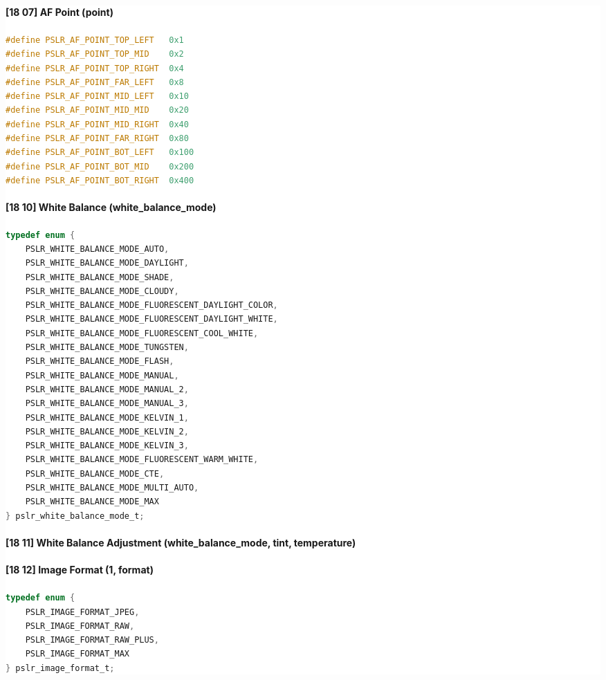 #### [18 07] AF Point (point)

```C
#define PSLR_AF_POINT_TOP_LEFT   0x1
#define PSLR_AF_POINT_TOP_MID    0x2
#define PSLR_AF_POINT_TOP_RIGHT  0x4
#define PSLR_AF_POINT_FAR_LEFT   0x8
#define PSLR_AF_POINT_MID_LEFT   0x10
#define PSLR_AF_POINT_MID_MID    0x20
#define PSLR_AF_POINT_MID_RIGHT  0x40
#define PSLR_AF_POINT_FAR_RIGHT  0x80
#define PSLR_AF_POINT_BOT_LEFT   0x100
#define PSLR_AF_POINT_BOT_MID    0x200
#define PSLR_AF_POINT_BOT_RIGHT  0x400
```

#### [18 10] White Balance (white_balance_mode)

```C
typedef enum {
    PSLR_WHITE_BALANCE_MODE_AUTO,
    PSLR_WHITE_BALANCE_MODE_DAYLIGHT,
    PSLR_WHITE_BALANCE_MODE_SHADE,
    PSLR_WHITE_BALANCE_MODE_CLOUDY,
    PSLR_WHITE_BALANCE_MODE_FLUORESCENT_DAYLIGHT_COLOR,
    PSLR_WHITE_BALANCE_MODE_FLUORESCENT_DAYLIGHT_WHITE,
    PSLR_WHITE_BALANCE_MODE_FLUORESCENT_COOL_WHITE,
    PSLR_WHITE_BALANCE_MODE_TUNGSTEN,
    PSLR_WHITE_BALANCE_MODE_FLASH,
    PSLR_WHITE_BALANCE_MODE_MANUAL,
    PSLR_WHITE_BALANCE_MODE_MANUAL_2,
    PSLR_WHITE_BALANCE_MODE_MANUAL_3,
    PSLR_WHITE_BALANCE_MODE_KELVIN_1,
    PSLR_WHITE_BALANCE_MODE_KELVIN_2,
    PSLR_WHITE_BALANCE_MODE_KELVIN_3,
    PSLR_WHITE_BALANCE_MODE_FLUORESCENT_WARM_WHITE,
    PSLR_WHITE_BALANCE_MODE_CTE,
    PSLR_WHITE_BALANCE_MODE_MULTI_AUTO,
    PSLR_WHITE_BALANCE_MODE_MAX
} pslr_white_balance_mode_t;
```

#### [18 11] White Balance Adjustment (white_balance_mode, tint, temperature)
#### [18 12] Image Format (1, format)

```C
typedef enum {
    PSLR_IMAGE_FORMAT_JPEG,
    PSLR_IMAGE_FORMAT_RAW,
    PSLR_IMAGE_FORMAT_RAW_PLUS,
    PSLR_IMAGE_FORMAT_MAX
} pslr_image_format_t;
```
